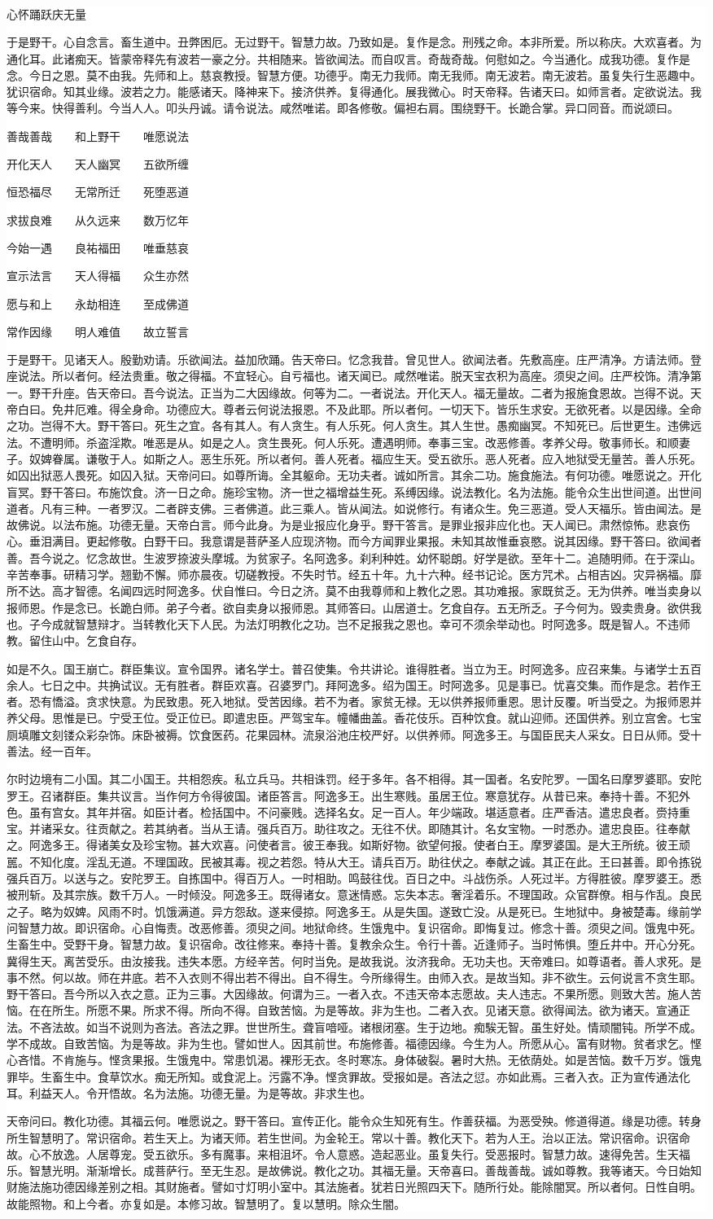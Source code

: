 心怀踊跃庆无量  

于是野干。心自念言。畜生道中。丑弊困厄。无过野干。智慧力故。乃致如是。复作是念。刑残之命。本非所爱。所以称庆。大欢喜者。为通化耳。此诸痴天。皆蒙帝释先有波若一豪之分。共相随来。皆欲闻法。而自叹言。奇哉奇哉。何慰如之。今当通化。成我功德。复作是念。今日之恩。莫不由我。先师和上。慈哀教授。智慧方便。功德乎。南无力我师。南无我师。南无波若。南无波若。虽复失行生恶趣中。犹识宿命。知其业缘。波若之力。能感诸天。降神来下。接济供养。复得通化。展我微心。时天帝释。告诸天曰。如师言者。定欲说法。我等今来。快得善利。今当人人。叩头丹诚。请令说法。咸然唯诺。即各修敬。偏袒右肩。围绕野干。长跪合掌。异口同音。而说颂曰。  

善哉善哉　　和上野干　　唯愿说法  

开化天人　　天人幽冥　　五欲所缠  

恒恐福尽　　无常所迁　　死堕恶道  

求拔良难　　从久远来　　数万忆年  

今始一遇　　良祐福田　　唯垂慈哀  

宣示法言　　天人得福　　众生亦然  

愿与和上　　永劫相连　　至成佛道  

常作因缘　　明人难值　　故立誓言  

于是野干。见诸天人。殷勤劝请。乐欲闻法。益加欣踊。告天帝曰。忆念我昔。曾见世人。欲闻法者。先敷高座。庄严清净。方请法师。登座说法。所以者何。经法贵重。敬之得福。不宜轻心。自亏福也。诸天闻已。咸然唯诺。脱天宝衣积为高座。须臾之间。庄严校饰。清净第一。野干升座。告天帝曰。吾今说法。正当为二大因缘故。何等为二。一者说法。开化天人。福无量故。二者为报施食恩故。岂得不说。天帝白曰。免井厄难。得全身命。功德应大。尊者云何说法报恩。不及此耶。所以者何。一切天下。皆乐生求安。无欲死者。以是因缘。全命之功。岂得不大。野干答曰。死生之宜。各有其人。有人贪生。有人乐死。何人贪生。其人生世。愚痴幽冥。不知死已。后世更生。违佛远法。不遭明师。杀盗淫欺。唯恶是从。如是之人。贪生畏死。何人乐死。遭遇明师。奉事三宝。改恶修善。孝养父母。敬事师长。和顺妻子。奴婢眷属。谦敬于人。如斯之人。恶生乐死。所以者何。善人死者。福应生天。受五欲乐。恶人死者。应入地狱受无量苦。善人乐死。如囚出狱恶人畏死。如囚入狱。天帝问曰。如尊所诲。全其躯命。无功夫者。诚如所言。其余二功。施食施法。有何功德。唯愿说之。开化盲冥。野干答曰。布施饮食。济一日之命。施珍宝物。济一世之福增益生死。系缚因缘。说法教化。名为法施。能令众生出世间道。出世间道者。凡有三种。一者罗汉。二者辟支佛。三者佛道。此三乘人。皆从闻法。如说修行。有诸众生。免三恶道。受人天福乐。皆由闻法。是故佛说。以法布施。功德无量。天帝白言。师今此身。为是业报应化身乎。野干答言。是罪业报非应化也。天人闻已。肃然惊怖。悲哀伤心。垂泪满目。更起修敬。白野干曰。我意谓是菩萨圣人应现济物。而今方闻罪业果报。未知其故惟垂哀愍。说其因缘。野干答曰。欲闻者善。吾今说之。忆念故世。生波罗捺波头摩城。为贫家子。名阿逸多。刹利种姓。幼怀聪朗。好学是欲。至年十二。追随明师。在于深山。辛苦奉事。研精习学。翘勤不懈。师亦晨夜。切磋教授。不失时节。经五十年。九十六种。经书记论。医方咒术。占相吉凶。灾异祸福。靡所不达。高才智德。名闻四远时阿逸多。伏自惟曰。今日之济。莫不由我尊师和上教化之恩。其功难报。家既贫乏。无为供养。唯当卖身以报师恩。作是念已。长跪白师。弟子今者。欲自卖身以报师恩。其师答曰。山居道士。乞食自存。五无所乏。子今何为。毁卖贵身。欲供我也。子今成就智慧辩才。当转教化天下人民。为法灯明教化之功。岂不足报我之恩也。幸可不须余举动也。时阿逸多。既是智人。不违师教。留住山中。乞食自存。  

如是不久。国王崩亡。群臣集议。宣令国界。诸名学士。普召使集。令共讲论。谁得胜者。当立为王。时阿逸多。应召来集。与诸学士五百余人。七日之中。共捔试议。无有胜者。群臣欢喜。召婆罗门。拜阿逸多。绍为国王。时阿逸多。见是事已。忧喜交集。而作是念。若作王者。恐有憍溢。贪求快意。为民致患。死入地狱。受苦因缘。若不为者。家贫无禄。无以供养报师重恩。思计反覆。听当受之。为报师恩并养父母。思惟是已。宁受王位。受正位已。即遣忠臣。严驾宝车。幢幡曲盖。香花伎乐。百种饮食。就山迎师。还国供养。别立宫舍。七宝厕填雕文刻镂众彩杂饰。床卧被褥。饮食医药。花果园林。流泉浴池庄校严好。以供养师。阿逸多王。与国臣民夫人采女。日日从师。受十善法。经一百年。  

尔时边境有二小国。其二小国王。共相怨疾。私立兵马。共相诛罚。经于多年。各不相得。其一国者。名安陀罗。一国名曰摩罗婆耶。安陀罗王。召诸群臣。集共议言。当作何方令得彼国。诸臣答言。阿逸多王。出生寒贱。虽居王位。寒意犹存。从昔已来。奉持十善。不犯外色。虽有宫女。其年并宿。如臣计者。检括国中。不问豪贱。选择名女。足一百人。年少端政。堪适意者。庄严香洁。遣忠良者。赍持重宝。并诸采女。往贡献之。若其纳者。当从王请。强兵百万。助往攻之。无往不伏。即随其计。名女宝物。一时悉办。遣忠良臣。往奉献之。阿逸多王。得诸美女及珍宝物。甚大欢喜。问使者言。彼王奉我。如斯好物。欲望何报。使者白王。摩罗婆国。是大王所统。彼王顽嚚。不知化度。淫乱无道。不理国政。民被其毒。视之若怨。特从大王。请兵百万。助往伏之。奉献之诚。其正在此。王曰甚善。即令拣锐强兵百万。以送与之。安陀罗王。自拣国中。得百万人。一时相助。鸣鼓往伐。百日之中。斗战伤杀。人死过半。方得胜彼。摩罗婆王。悉被刑斩。及其宗族。数千万人。一时倾没。阿逸多王。既得诸女。意迷情惑。忘失本志。奢淫着乐。不理国政。众官群僚。相与作乱。良民之子。略为奴婢。风雨不时。饥饿满道。异方怨敌。遂来侵掠。阿逸多王。从是失国。遂致亡没。从是死已。生地狱中。身被楚毒。缘前学问智慧力故。即识宿命。心自悔责。改恶修善。须臾之间。地狱命终。生饿鬼中。复识宿命。即悔复过。修念十善。须臾之间。饿鬼中死。生畜生中。受野干身。智慧力故。复识宿命。改往修来。奉持十善。复教余众生。令行十善。近逢师子。当时怖惧。堕丘井中。开心分死。冀得生天。离苦受乐。由汝接我。违失本愿。方经辛苦。何时当免。是故我说。汝济我命。无功夫也。天帝难曰。如尊语者。善人求死。是事不然。何以故。师在井底。若不入衣则不得出若不得出。自不得生。今所缘得生。由师入衣。是故当知。非不欲生。云何说言不贪生耶。野干答曰。吾今所以入衣之意。正为三事。大因缘故。何谓为三。一者入衣。不违天帝本志愿故。夫人违志。不果所愿。则致大苦。施人苦恼。在在所生。所愿不果。所求不得。所向不得。自致苦恼。为是等故。非为生也。二者入衣。见诸天意。欲得闻法。欲为诸天。宣通正法。不吝法故。如当不说则为吝法。吝法之罪。世世所生。聋盲喑哑。诸根闭塞。生于边地。痴騃无智。虽生好处。情顽闇钝。所学不成。学不成故。自致苦恼。为是等故。非为生也。譬如世人。因其前世。布施修善。福德因缘。今生为人。所愿从心。富有财物。贫者求乞。悭心吝惜。不肯施与。悭贪果报。生饿鬼中。常患饥渴。裸形无衣。冬时寒冻。身体破裂。暑时大热。无依荫处。如是苦恼。数千万岁。饿鬼罪毕。生畜生中。食草饮水。痴无所知。或食泥上。污露不净。悭贪罪故。受报如是。吝法之愆。亦如此焉。三者入衣。正为宣传通法化耳。利益天人。令开悟故。名为法施。功德无量。为是等故。非求生也。  

天帝问曰。教化功德。其福云何。唯愿说之。野干答曰。宣传正化。能令众生知死有生。作善获福。为恶受殃。修道得道。缘是功德。转身所生智慧明了。常识宿命。若生天上。为诸天师。若生世间。为金轮王。常以十善。教化天下。若为人王。治以正法。常识宿命。识宿命故。心不放逸。人居尊宠。受五欲乐。多有魔事。来相沮坏。令人意惑。造起恶业。虽复失行。受恶报时。智慧力故。速得免苦。生天福乐。智慧光明。渐渐增长。成菩萨行。至无生忍。是故佛说。教化之功。其福无量。天帝喜曰。善哉善哉。诚如尊教。我等诸天。今日始知财施法施功德因缘差别之相。其财施者。譬如寸灯明小室中。其法施者。犹若日光照四天下。随所行处。能除闇冥。所以者何。日性自明。故能照物。和上今者。亦复如是。本修习故。智慧明了。复以慧明。除众生闇。  
